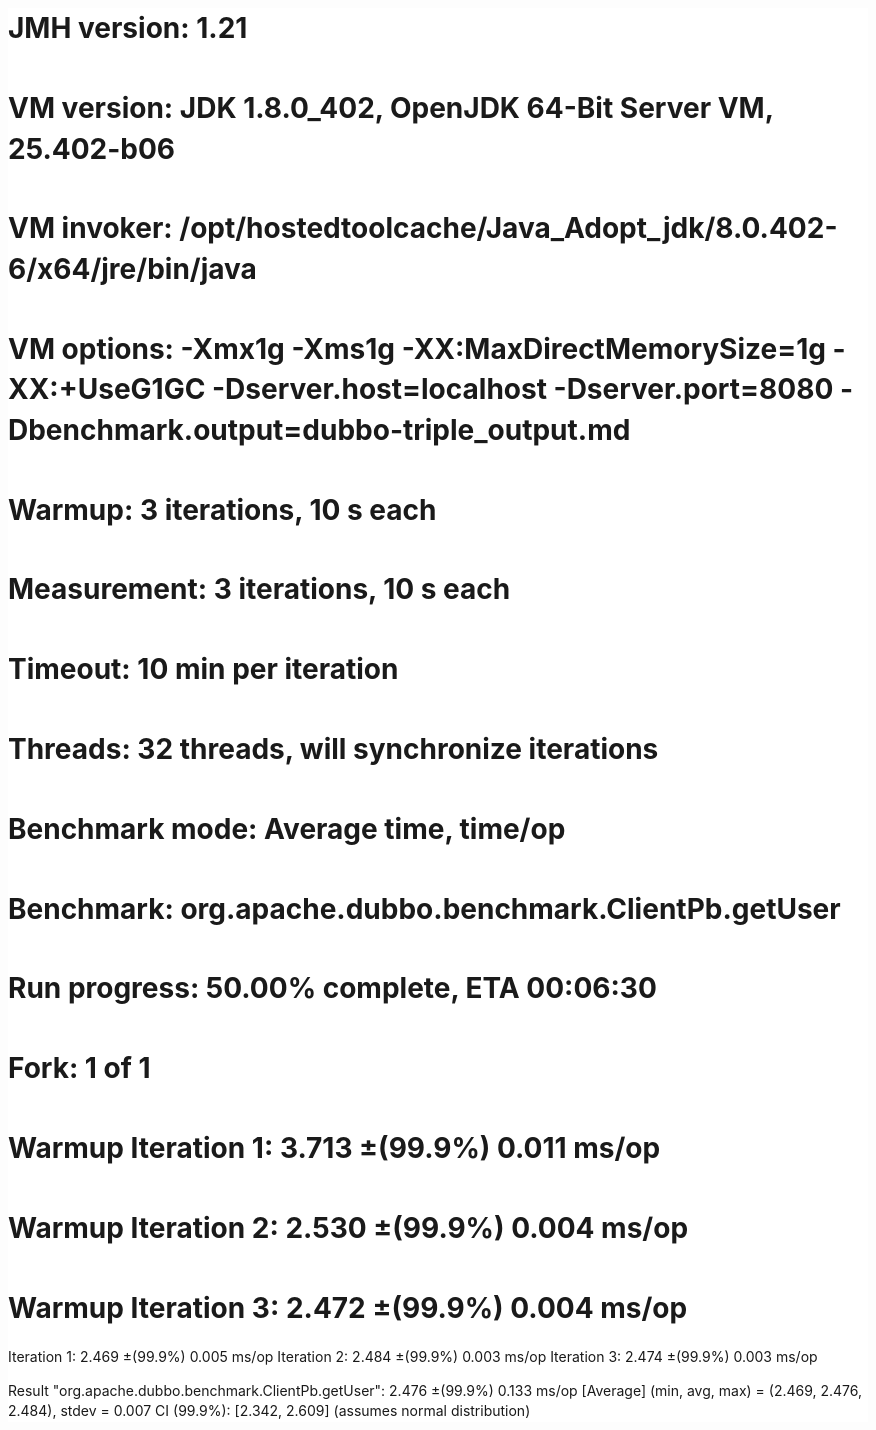 
# JMH version: 1.21
# VM version: JDK 1.8.0_402, OpenJDK 64-Bit Server VM, 25.402-b06
# VM invoker: /opt/hostedtoolcache/Java_Adopt_jdk/8.0.402-6/x64/jre/bin/java
# VM options: -Xmx1g -Xms1g -XX:MaxDirectMemorySize=1g -XX:+UseG1GC -Dserver.host=localhost -Dserver.port=8080 -Dbenchmark.output=dubbo-triple_output.md
# Warmup: 3 iterations, 10 s each
# Measurement: 3 iterations, 10 s each
# Timeout: 10 min per iteration
# Threads: 32 threads, will synchronize iterations
# Benchmark mode: Average time, time/op
# Benchmark: org.apache.dubbo.benchmark.ClientPb.getUser

# Run progress: 50.00% complete, ETA 00:06:30
# Fork: 1 of 1
# Warmup Iteration   1: 3.713 ±(99.9%) 0.011 ms/op
# Warmup Iteration   2: 2.530 ±(99.9%) 0.004 ms/op
# Warmup Iteration   3: 2.472 ±(99.9%) 0.004 ms/op
Iteration   1: 2.469 ±(99.9%) 0.005 ms/op
Iteration   2: 2.484 ±(99.9%) 0.003 ms/op
Iteration   3: 2.474 ±(99.9%) 0.003 ms/op


Result "org.apache.dubbo.benchmark.ClientPb.getUser":
  2.476 ±(99.9%) 0.133 ms/op [Average]
  (min, avg, max) = (2.469, 2.476, 2.484), stdev = 0.007
  CI (99.9%): [2.342, 2.609] (assumes normal distribution)
